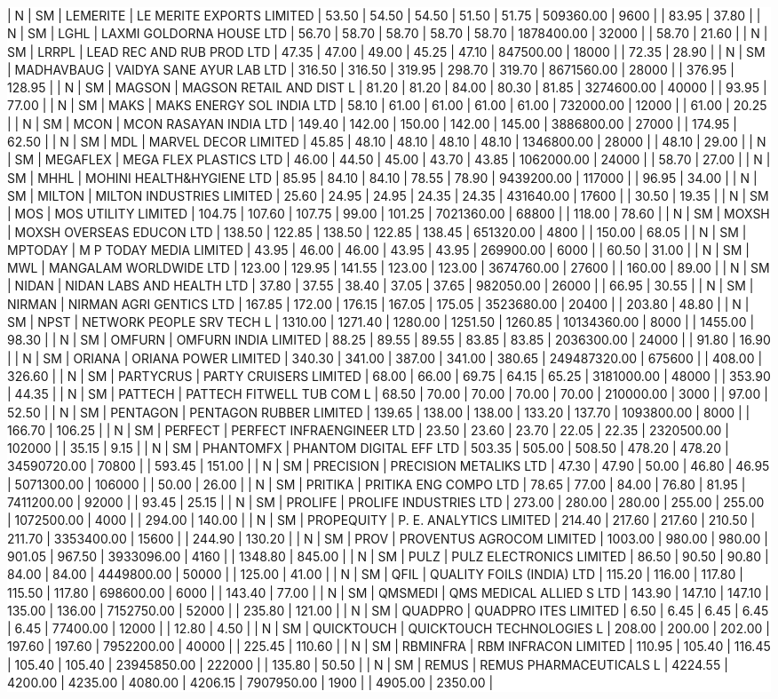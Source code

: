 | N | SM | LEMERITE | LE MERITE EXPORTS LIMITED | 53.50 | 54.50 | 54.50 | 51.50 | 51.75 | 509360.00 | 9600 |  | 83.95 | 37.80 |
| N | SM | LGHL | LAXMI GOLDORNA HOUSE LTD | 56.70 | 58.70 | 58.70 | 58.70 | 58.70 | 1878400.00 | 32000 |  | 58.70 | 21.60 |
| N | SM | LRRPL | LEAD REC AND RUB PROD LTD | 47.35 | 47.00 | 49.00 | 45.25 | 47.10 | 847500.00 | 18000 |  | 72.35 | 28.90 |
| N | SM | MADHAVBAUG | VAIDYA SANE AYUR LAB LTD | 316.50 | 316.50 | 319.95 | 298.70 | 319.70 | 8671560.00 | 28000 |  | 376.95 | 128.95 |
| N | SM | MAGSON | MAGSON RETAIL AND DIST L | 81.20 | 81.20 | 84.00 | 80.30 | 81.85 | 3274600.00 | 40000 |  | 93.95 | 77.00 |
| N | SM | MAKS | MAKS ENERGY SOL INDIA LTD | 58.10 | 61.00 | 61.00 | 61.00 | 61.00 | 732000.00 | 12000 |  | 61.00 | 20.25 |
| N | SM | MCON | MCON RASAYAN INDIA LTD | 149.40 | 142.00 | 150.00 | 142.00 | 145.00 | 3886800.00 | 27000 |  | 174.95 | 62.50 |
| N | SM | MDL | MARVEL DECOR LIMITED | 45.85 | 48.10 | 48.10 | 48.10 | 48.10 | 1346800.00 | 28000 |  | 48.10 | 29.00 |
| N | SM | MEGAFLEX | MEGA FLEX PLASTICS LTD | 46.00 | 44.50 | 45.00 | 43.70 | 43.85 | 1062000.00 | 24000 |  | 58.70 | 27.00 |
| N | SM | MHHL | MOHINI HEALTH&HYGIENE LTD | 85.95 | 84.10 | 84.10 | 78.55 | 78.90 | 9439200.00 | 117000 |  | 96.95 | 34.00 |
| N | SM | MILTON | MILTON INDUSTRIES LIMITED | 25.60 | 24.95 | 24.95 | 24.35 | 24.35 | 431640.00 | 17600 |  | 30.50 | 19.35 |
| N | SM | MOS | MOS UTILITY LIMITED | 104.75 | 107.60 | 107.75 | 99.00 | 101.25 | 7021360.00 | 68800 |  | 118.00 | 78.60 |
| N | SM | MOXSH | MOXSH OVERSEAS EDUCON LTD | 138.50 | 122.85 | 138.50 | 122.85 | 138.45 | 651320.00 | 4800 |  | 150.00 | 68.05 |
| N | SM | MPTODAY | M P TODAY MEDIA LIMITED | 43.95 | 46.00 | 46.00 | 43.95 | 43.95 | 269900.00 | 6000 |  | 60.50 | 31.00 |
| N | SM | MWL | MANGALAM WORLDWIDE LTD | 123.00 | 129.95 | 141.55 | 123.00 | 123.00 | 3674760.00 | 27600 |  | 160.00 | 89.00 |
| N | SM | NIDAN | NIDAN LABS AND HEALTH LTD | 37.80 | 37.55 | 38.40 | 37.05 | 37.65 | 982050.00 | 26000 |  | 66.95 | 30.55 |
| N | SM | NIRMAN | NIRMAN AGRI GENTICS LTD | 167.85 | 172.00 | 176.15 | 167.05 | 175.05 | 3523680.00 | 20400 |  | 203.80 | 48.80 |
| N | SM | NPST | NETWORK PEOPLE SRV TECH L | 1310.00 | 1271.40 | 1280.00 | 1251.50 | 1260.85 | 10134360.00 | 8000 |  | 1455.00 | 98.30 |
| N | SM | OMFURN | OMFURN INDIA LIMITED | 88.25 | 89.55 | 89.55 | 83.85 | 83.85 | 2036300.00 | 24000 |  | 91.80 | 16.90 |
| N | SM | ORIANA | ORIANA POWER LIMITED | 340.30 | 341.00 | 387.00 | 341.00 | 380.65 | 249487320.00 | 675600 |  | 408.00 | 326.60 |
| N | SM | PARTYCRUS | PARTY CRUISERS LIMITED | 68.00 | 66.00 | 69.75 | 64.15 | 65.25 | 3181000.00 | 48000 |  | 353.90 | 44.35 |
| N | SM | PATTECH | PATTECH FITWELL TUB COM L | 68.50 | 70.00 | 70.00 | 70.00 | 70.00 | 210000.00 | 3000 |  | 97.00 | 52.50 |
| N | SM | PENTAGON | PENTAGON RUBBER LIMITED | 139.65 | 138.00 | 138.00 | 133.20 | 137.70 | 1093800.00 | 8000 |  | 166.70 | 106.25 |
| N | SM | PERFECT | PERFECT INFRAENGINEER LTD | 23.50 | 23.60 | 23.70 | 22.05 | 22.35 | 2320500.00 | 102000 |  | 35.15 | 9.15 |
| N | SM | PHANTOMFX | PHANTOM DIGITAL EFF LTD | 503.35 | 505.00 | 508.50 | 478.20 | 478.20 | 34590720.00 | 70800 |  | 593.45 | 151.00 |
| N | SM | PRECISION | PRECISION METALIKS LTD | 47.30 | 47.90 | 50.00 | 46.80 | 46.95 | 5071300.00 | 106000 |  | 50.00 | 26.00 |
| N | SM | PRITIKA | PRITIKA ENG COMPO LTD | 78.65 | 77.00 | 84.00 | 76.80 | 81.95 | 7411200.00 | 92000 |  | 93.45 | 25.15 |
| N | SM | PROLIFE | PROLIFE INDUSTRIES LTD | 273.00 | 280.00 | 280.00 | 255.00 | 255.00 | 1072500.00 | 4000 |  | 294.00 | 140.00 |
| N | SM | PROPEQUITY | P. E. ANALYTICS LIMITED | 214.40 | 217.60 | 217.60 | 210.50 | 211.70 | 3353400.00 | 15600 |  | 244.90 | 130.20 |
| N | SM | PROV | PROVENTUS AGROCOM LIMITED | 1003.00 | 980.00 | 980.00 | 901.05 | 967.50 | 3933096.00 | 4160 |  | 1348.80 | 845.00 |
| N | SM | PULZ | PULZ ELECTRONICS LIMITED | 86.50 | 90.50 | 90.80 | 84.00 | 84.00 | 4449800.00 | 50000 |  | 125.00 | 41.00 |
| N | SM | QFIL | QUALITY FOILS (INDIA) LTD | 115.20 | 116.00 | 117.80 | 115.50 | 117.80 | 698600.00 | 6000 |  | 143.40 | 77.00 |
| N | SM | QMSMEDI | QMS MEDICAL ALLIED S LTD | 143.90 | 147.10 | 147.10 | 135.00 | 136.00 | 7152750.00 | 52000 |  | 235.80 | 121.00 |
| N | SM | QUADPRO | QUADPRO ITES LIMITED | 6.50 | 6.45 | 6.45 | 6.45 | 6.45 | 77400.00 | 12000 |  | 12.80 | 4.50 |
| N | SM | QUICKTOUCH | QUICKTOUCH TECHNOLOGIES L | 208.00 | 200.00 | 202.00 | 197.60 | 197.60 | 7952200.00 | 40000 |  | 225.45 | 110.60 |
| N | SM | RBMINFRA | RBM INFRACON LIMITED | 110.95 | 105.40 | 116.45 | 105.40 | 105.40 | 23945850.00 | 222000 |  | 135.80 | 50.50 |
| N | SM | REMUS | REMUS PHARMACEUTICALS L | 4224.55 | 4200.00 | 4235.00 | 4080.00 | 4206.15 | 7907950.00 | 1900 |  | 4905.00 | 2350.00 |